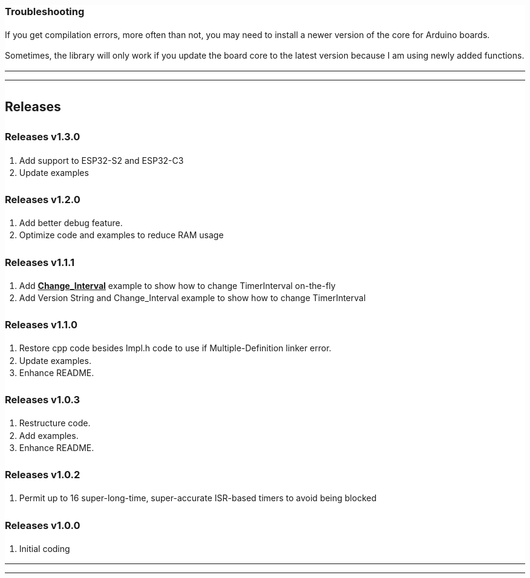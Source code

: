 
### Troubleshooting

If you get compilation errors, more often than not, you may need to install a newer version of the core for Arduino boards.

Sometimes, the library will only work if you update the board core to the latest version because I am using newly added functions.


---
---

## Releases

### Releases v1.3.0

1. Add support to ESP32-S2 and ESP32-C3
2. Update examples

### Releases v1.2.0

1. Add better debug feature.
2. Optimize code and examples to reduce RAM usage

### Releases v1.1.1

1. Add [**Change_Interval**](examples/Change_Interval) example to show how to change TimerInterval on-the-fly
2. Add Version String and Change_Interval example to show how to change TimerInterval

### Releases v1.1.0

1. Restore cpp code besides Impl.h code to use if Multiple-Definition linker error.
2. Update examples.
3. Enhance README.

### Releases v1.0.3

1. Restructure code.
2. Add examples.
3. Enhance README.

### Releases v1.0.2

1. Permit up to 16 super-long-time, super-accurate ISR-based timers to avoid being blocked


### Releases v1.0.0

1. Initial coding

---
---
